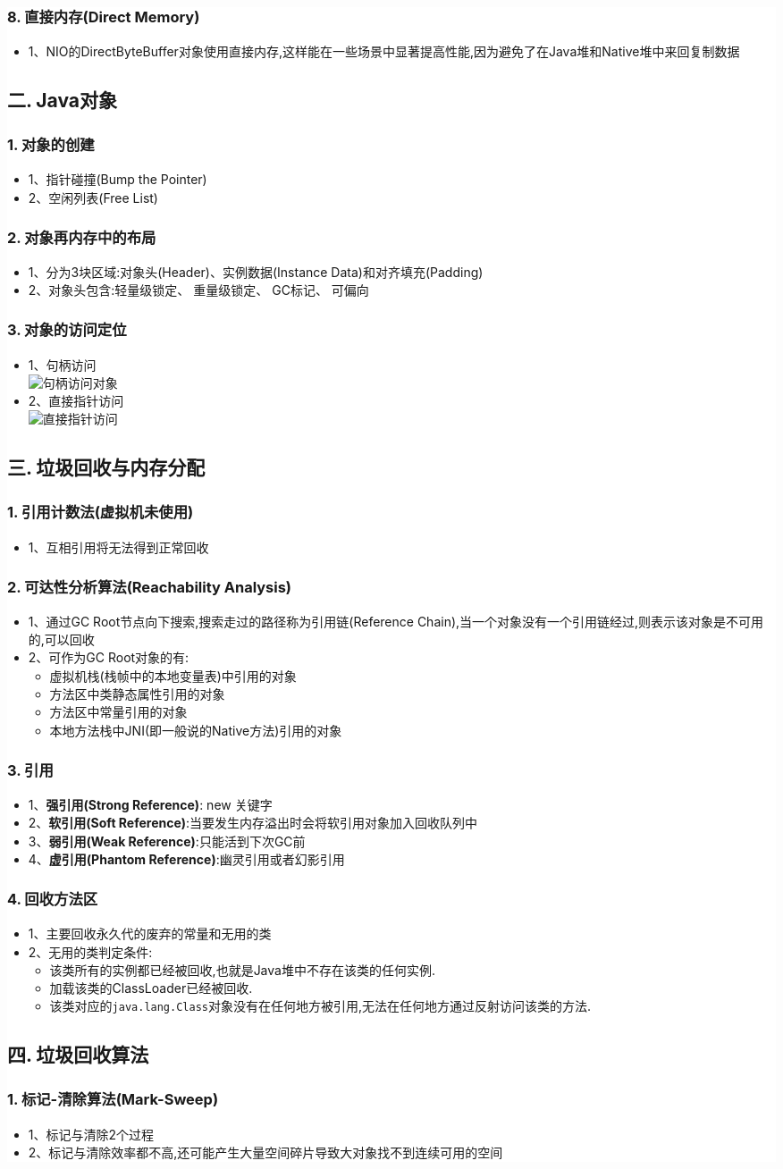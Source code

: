 ### 8. 直接内存(Direct Memory)
   - 1、NIO的DirectByteBuffer对象使用直接内存,这样能在一些场景中显著提高性能,因为避免了在Java堆和Native堆中来回复制数据
   
## 二. Java对象
### 1. 对象的创建
   - 1、指针碰撞(Bump the Pointer)
   - 2、空闲列表(Free List)

### 2. 对象再内存中的布局
   - 1、分为3块区域:对象头(Header)、实例数据(Instance Data)和对齐填充(Padding)
   - 2、对象头包含:轻量级锁定、 重量级锁定、 GC标记、 可偏向
   
### 3. 对象的访问定位
   - 1、句柄访问  
      ![句柄访问对象](https://raw.githubusercontent.com/Crab2died/jdepth/master/src/main/java/com/github/jvm/gc/%E5%8F%A5%E6%9F%84%E8%AE%BF%E9%97%AE.png)
   - 2、直接指针访问   
      ![直接指针访问](https://raw.githubusercontent.com/Crab2died/jdepth/master/src/main/java/com/github/jvm/gc/%E7%9B%B4%E6%8E%A5%E6%8C%87%E9%92%88%E8%AE%BF%E9%97%AE.png)  
   
## 三. 垃圾回收与内存分配
### 1. 引用计数法(虚拟机未使用)
   - 1、互相引用将无法得到正常回收

### 2. 可达性分析算法(Reachability Analysis)
   - 1、通过GC Root节点向下搜索,搜索走过的路径称为引用链(Reference Chain),当一个对象没有一个引用链经过,则表示该对象是不可用的,可以回收
   - 2、可作为GC Root对象的有:   
        * 虚拟机栈(栈帧中的本地变量表)中引用的对象 
        * 方法区中类静态属性引用的对象  
        * 方法区中常量引用的对象  
        * 本地方法栈中JNI(即一般说的Native方法)引用的对象  
        
### 3. 引用
   - 1、**强引用(Strong Reference)**: new 关键字
   - 2、**软引用(Soft Reference)**:当要发生内存溢出时会将软引用对象加入回收队列中
   - 3、**弱引用(Weak Reference)**:只能活到下次GC前
   - 4、**虚引用(Phantom Reference)**:幽灵引用或者幻影引用
   
### 4. 回收方法区
   - 1、主要回收永久代的废弃的常量和无用的类   
   - 2、无用的类判定条件:  
        * 该类所有的实例都已经被回收,也就是Java堆中不存在该类的任何实例.
        * 加载该类的ClassLoader已经被回收.
        * 该类对应的`java.lang.Class`对象没有在任何地方被引用,无法在任何地方通过反射访问该类的方法.

## 四. 垃圾回收算法
### 1. 标记-清除算法(Mark-Sweep)
   - 1、标记与清除2个过程
   - 2、标记与清除效率都不高,还可能产生大量空间碎片导致大对象找不到连续可用的空间
   